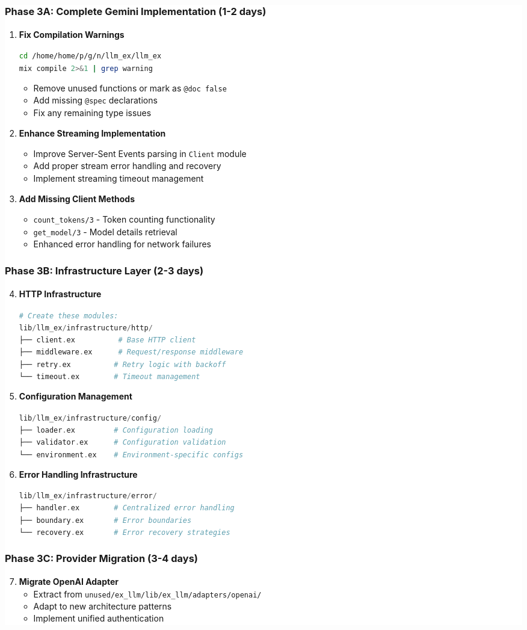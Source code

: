 ### Phase 3A: Complete Gemini Implementation (1-2 days)

1. **Fix Compilation Warnings**
   ```bash
   cd /home/home/p/g/n/llm_ex/llm_ex
   mix compile 2>&1 | grep warning
   ```
   - Remove unused functions or mark as `@doc false`
   - Add missing `@spec` declarations
   - Fix any remaining type issues

2. **Enhance Streaming Implementation**
   - Improve Server-Sent Events parsing in `Client` module
   - Add proper stream error handling and recovery
   - Implement streaming timeout management

3. **Add Missing Client Methods**
   - `count_tokens/3` - Token counting functionality
   - `get_model/3` - Model details retrieval
   - Enhanced error handling for network failures

### Phase 3B: Infrastructure Layer (2-3 days)

4. **HTTP Infrastructure**
   ```elixir
   # Create these modules:
   lib/llm_ex/infrastructure/http/
   ├── client.ex          # Base HTTP client
   ├── middleware.ex      # Request/response middleware
   ├── retry.ex          # Retry logic with backoff
   └── timeout.ex        # Timeout management
   ```

5. **Configuration Management**
   ```elixir
   lib/llm_ex/infrastructure/config/
   ├── loader.ex         # Configuration loading
   ├── validator.ex      # Configuration validation
   └── environment.ex    # Environment-specific configs
   ```

6. **Error Handling Infrastructure**
   ```elixir
   lib/llm_ex/infrastructure/error/
   ├── handler.ex        # Centralized error handling
   ├── boundary.ex       # Error boundaries
   └── recovery.ex       # Error recovery strategies
   ```

### Phase 3C: Provider Migration (3-4 days)

7. **Migrate OpenAI Adapter**
   - Extract from `unused/ex_llm/lib/ex_llm/adapters/openai/`
   - Adapt to new architecture patterns
   - Implement unified authentication

